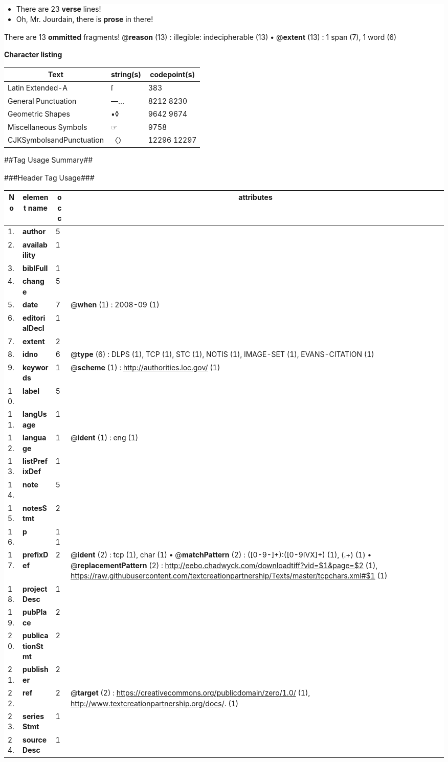  * There are 23 **verse** lines!
  * Oh, Mr. Jourdain, there is **prose** in there!

There are 13 **ommitted** fragments! 
 @__reason__ (13) : illegible: indecipherable (13)  •  @__extent__ (13) : 1 span (7), 1 word (6)

**Character listing**


|Text|string(s)|codepoint(s)|
|---|---|---|
|Latin Extended-A|ſ|383|
|General Punctuation|—…|8212 8230|
|Geometric Shapes|▪◊|9642 9674|
|Miscellaneous Symbols|☞|9758|
|CJKSymbolsandPunctuation|〈〉|12296 12297|

##Tag Usage Summary##

###Header Tag Usage###

|No|element name|occ|attributes|
|---|---|---|---|
|1.|__author__|5||
|2.|__availability__|1||
|3.|__biblFull__|1||
|4.|__change__|5||
|5.|__date__|7| @__when__ (1) : 2008-09 (1)|
|6.|__editorialDecl__|1||
|7.|__extent__|2||
|8.|__idno__|6| @__type__ (6) : DLPS (1), TCP (1), STC (1), NOTIS (1), IMAGE-SET (1), EVANS-CITATION (1)|
|9.|__keywords__|1| @__scheme__ (1) : http://authorities.loc.gov/ (1)|
|10.|__label__|5||
|11.|__langUsage__|1||
|12.|__language__|1| @__ident__ (1) : eng (1)|
|13.|__listPrefixDef__|1||
|14.|__note__|5||
|15.|__notesStmt__|2||
|16.|__p__|11||
|17.|__prefixDef__|2| @__ident__ (2) : tcp (1), char (1)  •  @__matchPattern__ (2) : ([0-9\-]+):([0-9IVX]+) (1), (.+) (1)  •  @__replacementPattern__ (2) : http://eebo.chadwyck.com/downloadtiff?vid=$1&page=$2 (1), https://raw.githubusercontent.com/textcreationpartnership/Texts/master/tcpchars.xml#$1 (1)|
|18.|__projectDesc__|1||
|19.|__pubPlace__|2||
|20.|__publicationStmt__|2||
|21.|__publisher__|2||
|22.|__ref__|2| @__target__ (2) : https://creativecommons.org/publicdomain/zero/1.0/ (1), http://www.textcreationpartnership.org/docs/. (1)|
|23.|__seriesStmt__|1||
|24.|__sourceDesc__|1||